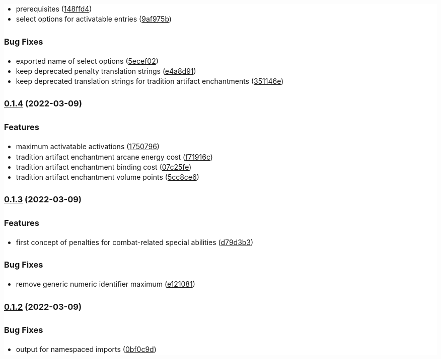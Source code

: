 * prerequisites ([148ffd4](https://github.com/elyukai/optolith-database-schema/commit/148ffd47a70b9fb3a1bad540de8b89319a4f8c7d))
* select options for activatable entries ([9af975b](https://github.com/elyukai/optolith-database-schema/commit/9af975bcd1425f2a252ea41930233c3531376615))


### Bug Fixes

* exported name of select options ([5ecef02](https://github.com/elyukai/optolith-database-schema/commit/5ecef02d0178c7252f3b4a11d5ca0373908d6b87))
* keep deprecated penalty translation strings ([e4a8d91](https://github.com/elyukai/optolith-database-schema/commit/e4a8d910dd561255d21801616b2c44fcdd28a30f))
* keep deprecated translation strings for tradition artifact enchantments ([351146e](https://github.com/elyukai/optolith-database-schema/commit/351146ef87691d645a74d8f538d060095b8f7ac5))

### [0.1.4](https://github.com/elyukai/optolith-database-schema/compare/v0.1.3...v0.1.4) (2022-03-09)


### Features

* maximum activatable activations ([1750796](https://github.com/elyukai/optolith-database-schema/commit/175079672da1a692a2a2c49df86d818257af771a))
* tradition artifact enchantment arcane energy cost ([f71916c](https://github.com/elyukai/optolith-database-schema/commit/f71916cfa9fe5f32ad75cd7d9341c9fdef4cfba6))
* tradition artifact enchantment binding cost ([07c25fe](https://github.com/elyukai/optolith-database-schema/commit/07c25fe1b6330bba1698794d47abc6cb0dfae402))
* tradition artifact enchantment volume points ([5cc8ce6](https://github.com/elyukai/optolith-database-schema/commit/5cc8ce63c4eb6928faca5c6ed58cd7da9abb27cd))

### [0.1.3](https://github.com/elyukai/optolith-database-schema/compare/v0.1.2...v0.1.3) (2022-03-09)


### Features

* first concept of penalties for combat-related special abilities ([d79d3b3](https://github.com/elyukai/optolith-database-schema/commit/d79d3b3752252342795400c905e2944d1234bd37))


### Bug Fixes

* remove generic numeric identifier maximum ([e121081](https://github.com/elyukai/optolith-database-schema/commit/e1210810f9cdbf8a720d0e12d5ec6ac21010a8dd))

### [0.1.2](https://github.com/elyukai/optolith-database-schema/compare/v0.1.1...v0.1.2) (2022-03-09)


### Bug Fixes

* output for namespaced imports ([0bf0c9d](https://github.com/elyukai/optolith-database-schema/commit/0bf0c9d8713e0449342b2b01309eb38b3b1013a7))
